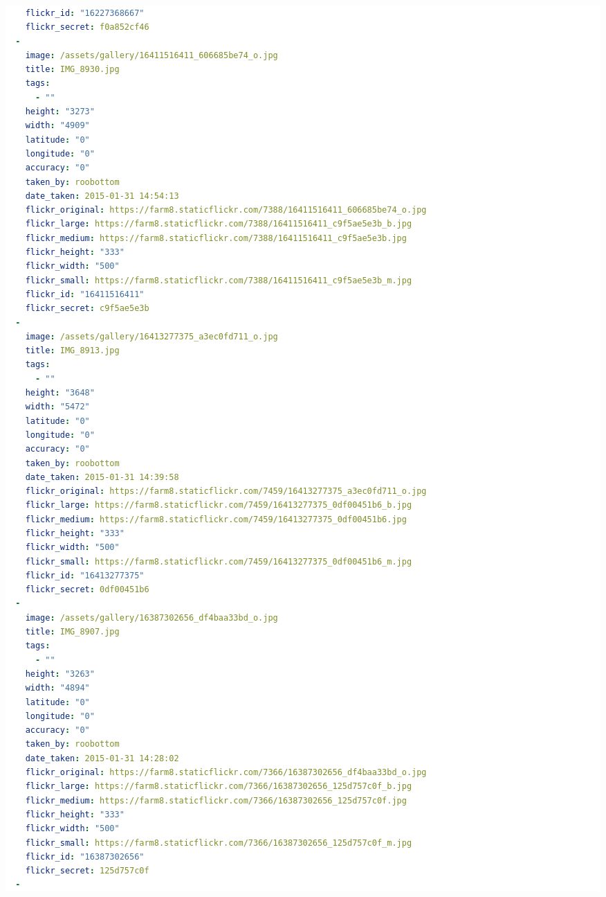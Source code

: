 ```yaml
    flickr_id: "16227368667"
    flickr_secret: f0a852cf46
  - 
    image: /assets/gallery/16411516411_606685be74_o.jpg
    title: IMG_8930.jpg
    tags:
      - ""
    height: "3273"
    width: "4909"
    latitude: "0"
    longitude: "0"
    accuracy: "0"
    taken_by: roobottom
    date_taken: 2015-01-31 14:54:13
    flickr_original: https://farm8.staticflickr.com/7388/16411516411_606685be74_o.jpg
    flickr_large: https://farm8.staticflickr.com/7388/16411516411_c9f5ae5e3b_b.jpg
    flickr_medium: https://farm8.staticflickr.com/7388/16411516411_c9f5ae5e3b.jpg
    flickr_height: "333"
    flickr_width: "500"
    flickr_small: https://farm8.staticflickr.com/7388/16411516411_c9f5ae5e3b_m.jpg
    flickr_id: "16411516411"
    flickr_secret: c9f5ae5e3b
  - 
    image: /assets/gallery/16413277375_a3ec0fd711_o.jpg
    title: IMG_8913.jpg
    tags:
      - ""
    height: "3648"
    width: "5472"
    latitude: "0"
    longitude: "0"
    accuracy: "0"
    taken_by: roobottom
    date_taken: 2015-01-31 14:39:58
    flickr_original: https://farm8.staticflickr.com/7459/16413277375_a3ec0fd711_o.jpg
    flickr_large: https://farm8.staticflickr.com/7459/16413277375_0df00451b6_b.jpg
    flickr_medium: https://farm8.staticflickr.com/7459/16413277375_0df00451b6.jpg
    flickr_height: "333"
    flickr_width: "500"
    flickr_small: https://farm8.staticflickr.com/7459/16413277375_0df00451b6_m.jpg
    flickr_id: "16413277375"
    flickr_secret: 0df00451b6
  - 
    image: /assets/gallery/16387302656_df4baa33bd_o.jpg
    title: IMG_8907.jpg
    tags:
      - ""
    height: "3263"
    width: "4894"
    latitude: "0"
    longitude: "0"
    accuracy: "0"
    taken_by: roobottom
    date_taken: 2015-01-31 14:28:02
    flickr_original: https://farm8.staticflickr.com/7366/16387302656_df4baa33bd_o.jpg
    flickr_large: https://farm8.staticflickr.com/7366/16387302656_125d757c0f_b.jpg
    flickr_medium: https://farm8.staticflickr.com/7366/16387302656_125d757c0f.jpg
    flickr_height: "333"
    flickr_width: "500"
    flickr_small: https://farm8.staticflickr.com/7366/16387302656_125d757c0f_m.jpg
    flickr_id: "16387302656"
    flickr_secret: 125d757c0f
  - 
```